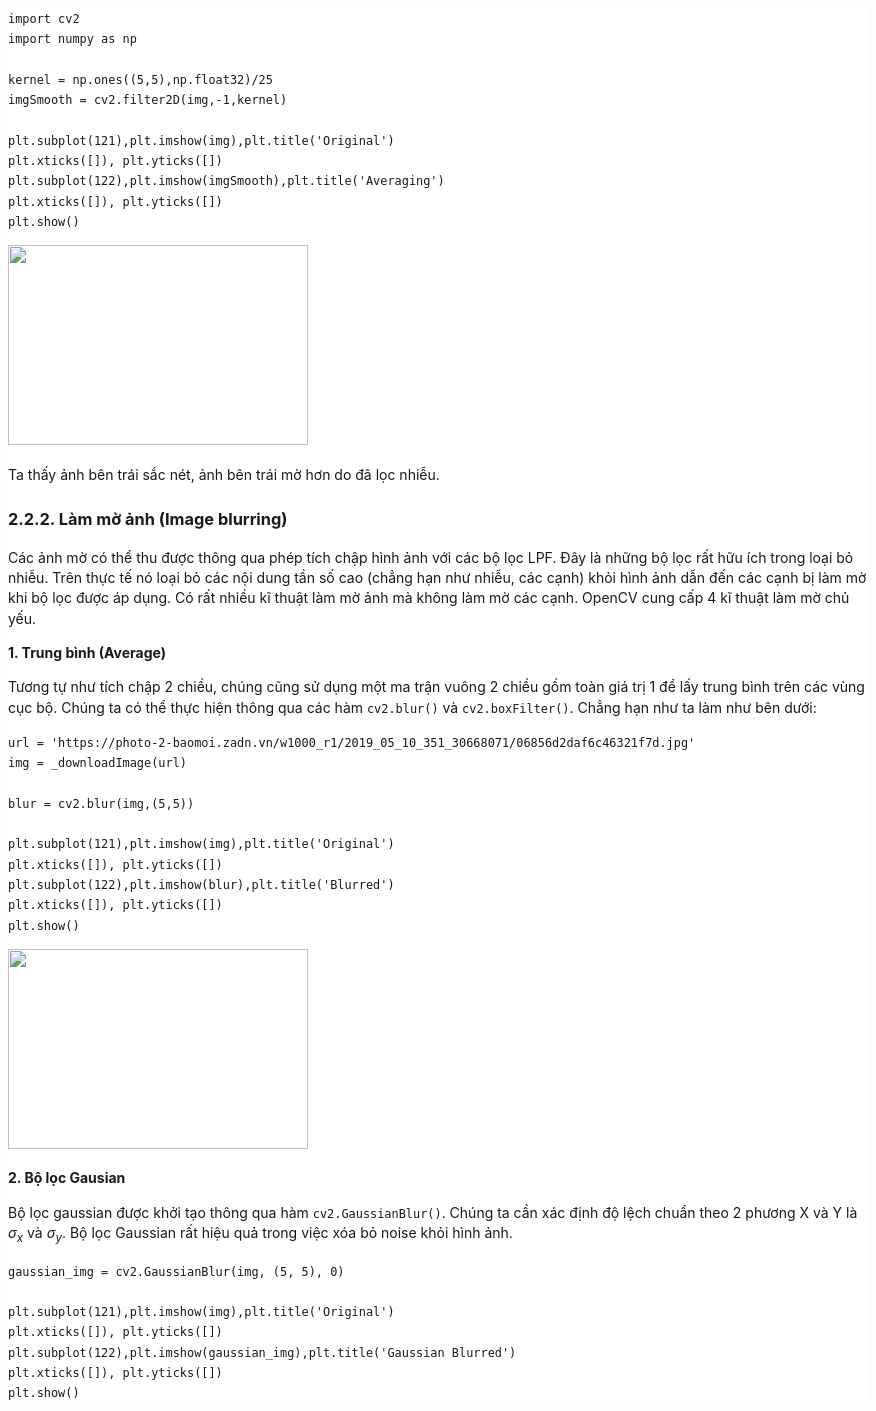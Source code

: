 ```
import cv2
import numpy as np

kernel = np.ones((5,5),np.float32)/25
imgSmooth = cv2.filter2D(img,-1,kernel)

plt.subplot(121),plt.imshow(img),plt.title('Original')
plt.xticks([]), plt.yticks([])
plt.subplot(122),plt.imshow(imgSmooth),plt.title('Averaging')
plt.xticks([]), plt.yticks([])
plt.show()
```

<img src="/assets/images/20200106_ImagePreprocessing/ImagePreprocessing_18_0.png" width="300px" height="200px"/>


Ta thấy ảnh bên trái sắc nét, ảnh bên trái mờ hơn do đã lọc nhiễu.

### 2.2.2. Làm mờ ảnh (Image blurring)
Các ảnh mờ có thể thu được thông qua phép tích chập hình ảnh với các bộ lọc LPF. Đây là những bộ lọc rất hữu ích trong loại bỏ nhiễu. Trên thực tế nó loại bỏ các nội dung tần số cao (chẳng hạn như nhiễu, các cạnh) khỏi hình ảnh dẫn đến các cạnh bị làm mờ khi bộ lọc được áp dụng. Có rất nhiều kĩ thuật làm mờ ảnh mà không làm mờ các cạnh. OpenCV cung cấp 4 kĩ thuật làm mờ chủ yếu.

**1\. Trung bình (Average)**

Tương tự như tích chập 2 chiều, chúng cũng sử dụng một ma trận vuông 2 chiều gồm toàn giá trị 1 để lấy trung bình trên các vùng cục bộ. Chúng ta có thể thực hiện thông qua các hàm `cv2.blur()` và `cv2.boxFilter()`. Chẳng hạn như ta làm như bên dưới:


```
url = 'https://photo-2-baomoi.zadn.vn/w1000_r1/2019_05_10_351_30668071/06856d2daf6c46321f7d.jpg'
img = _downloadImage(url)

blur = cv2.blur(img,(5,5))

plt.subplot(121),plt.imshow(img),plt.title('Original')
plt.xticks([]), plt.yticks([])
plt.subplot(122),plt.imshow(blur),plt.title('Blurred')
plt.xticks([]), plt.yticks([])
plt.show()
```

<img src="/assets/images/20200106_ImagePreprocessing/ImagePreprocessing_20_0.png" width="300px" height="200px"/>

**2\. Bộ lọc Gausian**

Bộ lọc gaussian được khởi tạo thông qua hàm `cv2.GaussianBlur()`. Chúng ta cần xác định độ lệch chuẩn theo 2 phương X và Y là $\sigma_x$ và $\sigma_y$. Bộ lọc Gaussian rất hiệu quả trong việc xóa bỏ noise khỏi hình ảnh.

```
gaussian_img = cv2.GaussianBlur(img, (5, 5), 0)

plt.subplot(121),plt.imshow(img),plt.title('Original')
plt.xticks([]), plt.yticks([])
plt.subplot(122),plt.imshow(gaussian_img),plt.title('Gaussian Blurred')
plt.xticks([]), plt.yticks([])
plt.show()
```

